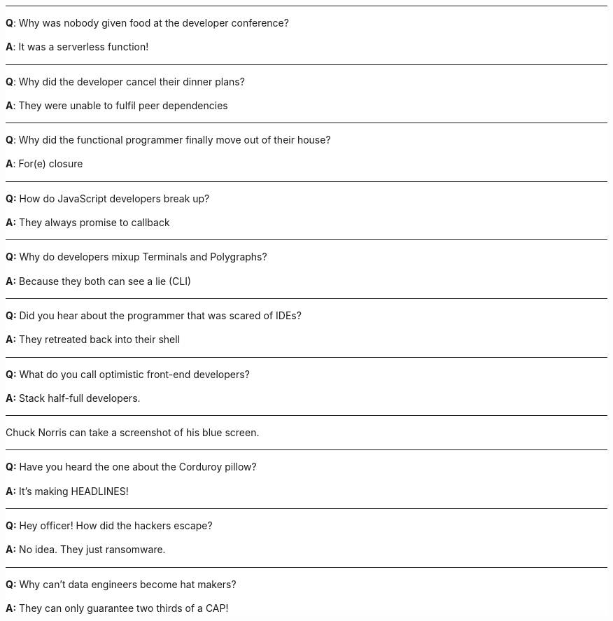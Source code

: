 ------------------------------------------------------------------------

**Q**: Why was nobody given food at the developer conference?

**A**: It was a serverless function!

------------------------------------------------------------------------

**Q**: Why did the developer cancel their dinner plans?

**A**: They were unable to fulfil peer dependencies

------------------------------------------------------------------------

**Q**: Why did the functional programmer finally move out of their house?

**A**: For(e) closure

------------------------------------------------------------------------

**Q:** How do JavaScript developers break up?

**A:** They always promise to callback

------------------------------------------------------------------------

**Q:** Why do developers mixup Terminals and Polygraphs?

**A:** Because they both can see a lie (CLI)

------------------------------------------------------------------------

**Q:** Did you hear about the programmer that was scared of IDEs?

**A:** They retreated back into their shell

------------------------------------------------------------------------

**Q:** What do you call optimistic front-end developers?

**A:** Stack half-full developers.

------------------------------------------------------------------------

Chuck Norris can take a screenshot of his blue screen.

------------------------------------------------------------------------

**Q:** Have you heard the one about the Corduroy pillow?

**A:** It’s making HEADLINES!

------------------------------------------------------------------------

**Q:** Hey officer! How did the hackers escape?

**A:** No idea. They just ransomware.

------------------------------------------------------------------------

**Q:** Why can’t data engineers become hat makers?

**A:** They can only guarantee two thirds of a CAP!
